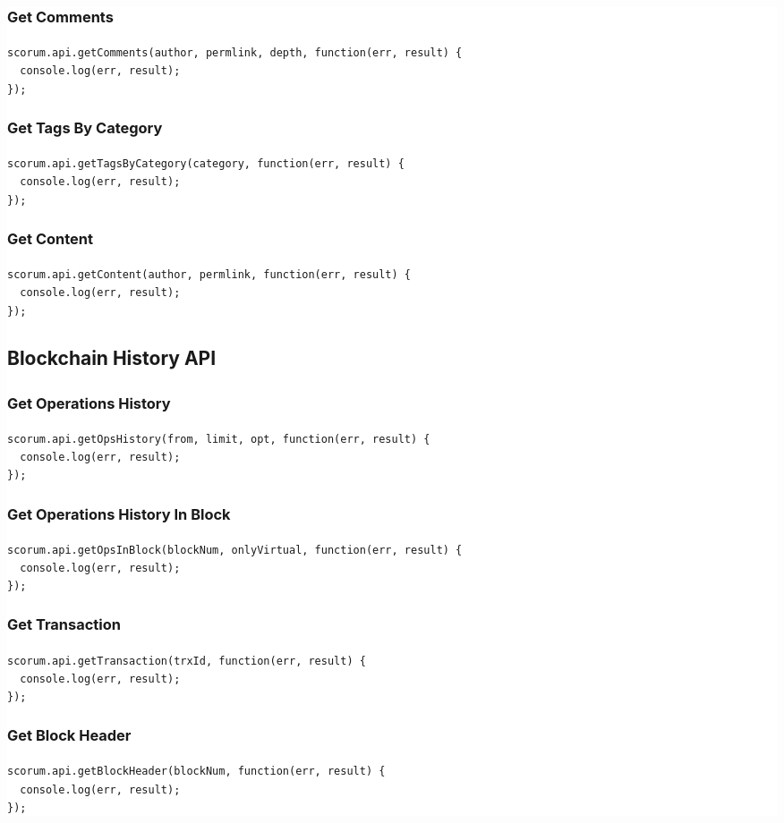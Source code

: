 ### Get Comments

```
scorum.api.getComments(author, permlink, depth, function(err, result) {
  console.log(err, result);
});
```

### Get Tags By Category

```
scorum.api.getTagsByCategory(category, function(err, result) {
  console.log(err, result);
});
```

### Get Content

```
scorum.api.getContent(author, permlink, function(err, result) {
  console.log(err, result);
});
```

## Blockchain History API

### Get Operations History

```
scorum.api.getOpsHistory(from, limit, opt, function(err, result) {
  console.log(err, result);
});
```

### Get Operations History In Block

```
scorum.api.getOpsInBlock(blockNum, onlyVirtual, function(err, result) {
  console.log(err, result);
});
```

### Get Transaction

```
scorum.api.getTransaction(trxId, function(err, result) {
  console.log(err, result);
});
```

### Get Block Header

```
scorum.api.getBlockHeader(blockNum, function(err, result) {
  console.log(err, result);
});
```
